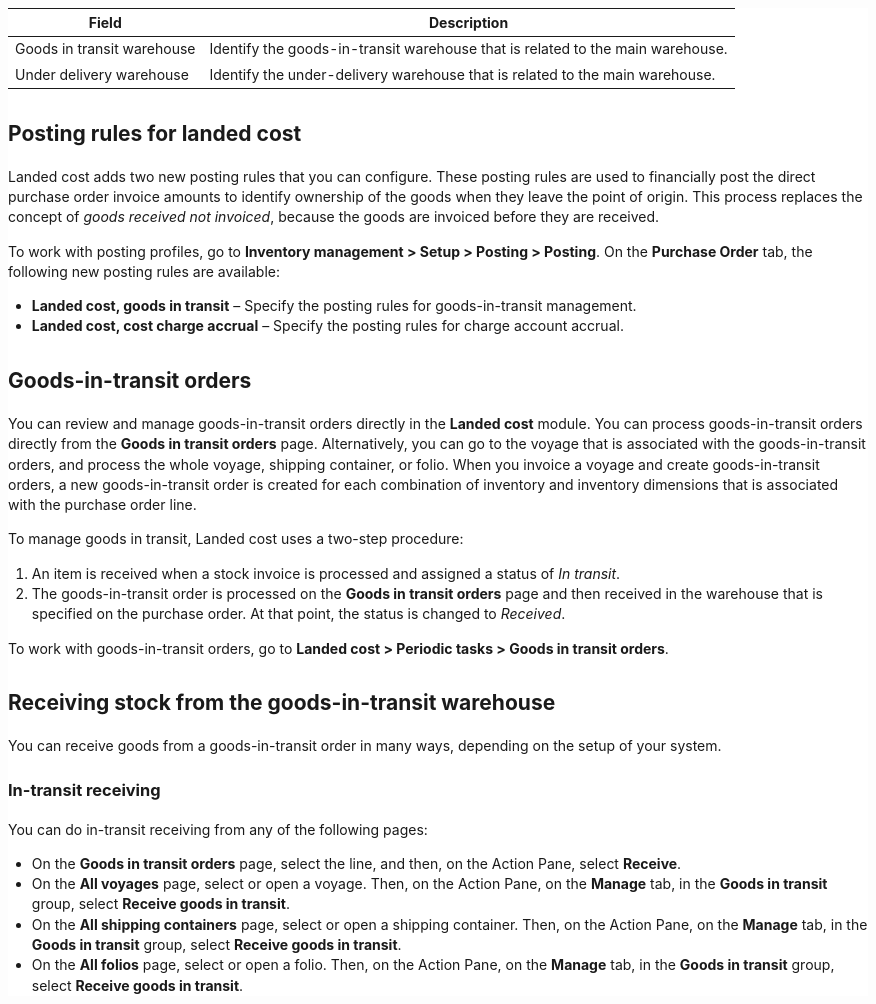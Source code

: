 | Field | Description |
|---|---|
| Goods in transit warehouse | Identify the goods-in-transit warehouse that is related to the main warehouse. |
| Under delivery warehouse | Identify the under-delivery warehouse that is related to the main warehouse. |

## Posting rules for landed cost

Landed cost adds two new posting rules that you can configure. These posting rules are used to financially post the direct purchase order invoice amounts to identify ownership of the goods when they leave the point of origin. This process replaces the concept of *goods received not invoiced*, because the goods are invoiced before they are received. 

To work with posting profiles, go to **Inventory management \> Setup \> Posting \> Posting**. On the **Purchase Order** tab, the following new posting rules are available:

- **Landed cost, goods in transit** – Specify the posting rules for goods-in-transit management.
- **Landed cost, cost charge accrual** – Specify the posting rules for charge account accrual.

## Goods-in-transit orders

You can review and manage goods-in-transit orders directly in the **Landed cost** module. You can process goods-in-transit orders directly from the **Goods in transit orders** page. Alternatively, you can go to the voyage that is associated with the goods-in-transit orders, and process the whole voyage, shipping container, or folio. When you invoice a voyage and create goods-in-transit orders, a new goods-in-transit order is created for each combination of inventory and inventory dimensions that is associated with the purchase order line.

To manage goods in transit, Landed cost uses a two-step procedure:

1. An item is received when a stock invoice is processed and assigned a status of *In transit*.
1. The goods-in-transit order is processed on the **Goods in transit orders** page and then received in the warehouse that is specified on the purchase order. At that point, the status is changed to *Received*.

To work with goods-in-transit orders, go to **Landed cost \> Periodic tasks \> Goods in transit orders**.

## Receiving stock from the goods-in-transit warehouse

You can receive goods from a goods-in-transit order in many ways, depending on the setup of your system.

### In-transit receiving

You can do in-transit receiving from any of the following pages:

- On the **Goods in transit orders** page, select the line, and then, on the Action Pane, select **Receive**.
- On the **All voyages** page, select or open a voyage. Then, on the Action Pane, on the **Manage** tab, in the **Goods in transit** group, select **Receive goods in transit**.
- On the **All shipping containers** page, select or open a shipping container. Then, on the Action Pane, on the **Manage** tab, in the **Goods in transit** group, select **Receive goods in transit**.
- On the **All folios** page, select or open a folio. Then, on the Action Pane, on the **Manage** tab, in the **Goods in transit** group, select **Receive goods in transit**.
